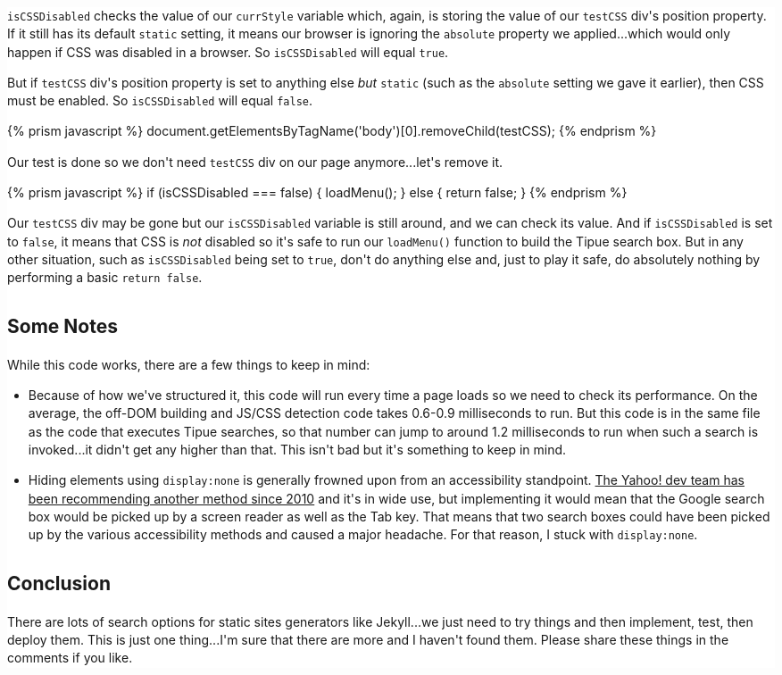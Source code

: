 `isCSSDisabled` checks the value of our `currStyle` variable which, again, is storing the value of our `testCSS` div's position property.  If it still has its default `static` setting, it means our browser is ignoring the `absolute` property we applied...which would only happen if CSS was disabled in a browser.  So `isCSSDisabled` will equal `true`.

But if `testCSS` div's position property is set to anything else *but* `static` (such as the `absolute` setting we gave it earlier), then CSS must be enabled. So `isCSSDisabled` will equal `false`.

{% prism javascript %}
document.getElementsByTagName('body')[0].removeChild(testCSS);
{% endprism %}

Our test is done so we don't need `testCSS` div on our page anymore...let's remove it. 

{% prism javascript %}
if (isCSSDisabled === false) {
  loadMenu();
} else {
  return false;
}
{% endprism %}

Our `testCSS` div may be gone but our `isCSSDisabled` variable is still around, and we can check its value. And if `isCSSDisabled` is set to `false`, it means that CSS is *not* disabled so it's safe to run our `loadMenu()` function to build the Tipue search box. But in any other situation, such as `isCSSDisabled` being set to `true`, don't do anything else and, just to play it safe, do absolutely nothing by performing a basic `return false`.

<a name="notes"></a>
## Some Notes
While this code works, there are a few things to keep in mind:

* Because of how we've structured it, this code will run every time a page loads so we need to check its performance. On the average, the off-DOM building and JS/CSS detection code takes 0.6-0.9 milliseconds to run. But this code is in the same file as the code that executes Tipue searches, so that number can jump to around 1.2 milliseconds to run when such a search is invoked...it didn't get any higher than that.  This isn't bad but it's something to keep in mind.

* Hiding elements using `display:none` is generally frowned upon from an accessibility standpoint. [The Yahoo! dev team has been recommending another method since 2010](http://developer.yahoo.com/blogs/ydn/clip-hidden-content-better-accessibility-53456.html) and it's in wide use, but implementing it would mean that the Google search box would be picked up by a screen reader as well as the Tab key.  That means that two search boxes could have been picked up by the various accessibility methods and caused a major headache. For that reason, I stuck with `display:none`.

<a name="conclusion"></a>
## Conclusion
There are lots of search options for static sites generators like Jekyll...we just need to try things and then implement, test, then deploy them. This is just one thing...I'm sure that there are more and I haven't found them.  Please share these things in the comments if you like.